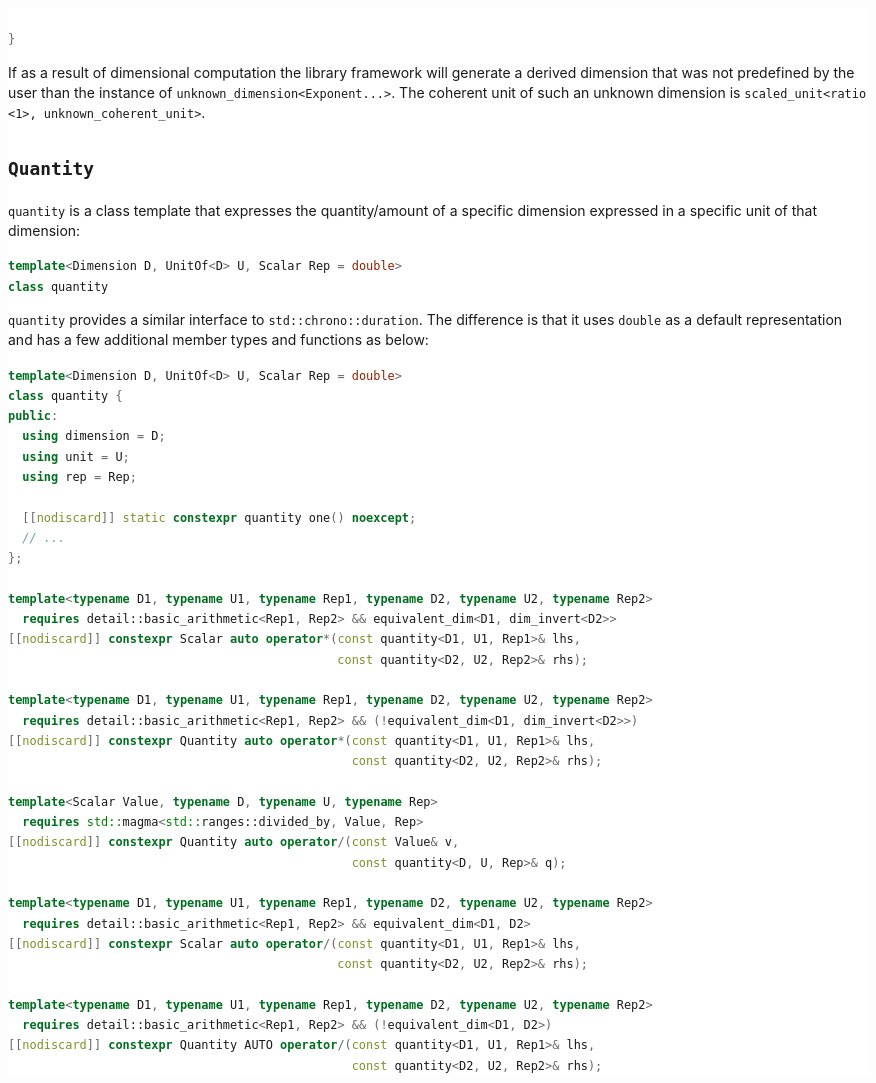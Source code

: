 ```cpp

}
```

If as a result of dimensional computation the library framework will generate a derived
dimension that was not predefined by the user than the instance of
`unknown_dimension<Exponent...>`. The coherent unit of such an unknown dimension is
`scaled_unit<ratio<1>, unknown_coherent_unit>`.


## `Quantity`

`quantity` is a class template that expresses the quantity/amount of a specific dimension
expressed in a specific unit of that dimension:

```cpp
template<Dimension D, UnitOf<D> U, Scalar Rep = double>
class quantity
```

`quantity` provides a similar interface to `std::chrono::duration`. The difference is that it
uses `double` as a default representation and has a few additional member types and
functions as below:

```cpp
template<Dimension D, UnitOf<D> U, Scalar Rep = double>
class quantity {
public:
  using dimension = D;
  using unit = U;
  using rep = Rep;

  [[nodiscard]] static constexpr quantity one() noexcept;
  // ...
};

template<typename D1, typename U1, typename Rep1, typename D2, typename U2, typename Rep2>
  requires detail::basic_arithmetic<Rep1, Rep2> && equivalent_dim<D1, dim_invert<D2>>
[[nodiscard]] constexpr Scalar auto operator*(const quantity<D1, U1, Rep1>& lhs,
                                              const quantity<D2, U2, Rep2>& rhs);

template<typename D1, typename U1, typename Rep1, typename D2, typename U2, typename Rep2>
  requires detail::basic_arithmetic<Rep1, Rep2> && (!equivalent_dim<D1, dim_invert<D2>>)
[[nodiscard]] constexpr Quantity auto operator*(const quantity<D1, U1, Rep1>& lhs,
                                                const quantity<D2, U2, Rep2>& rhs);

template<Scalar Value, typename D, typename U, typename Rep>
  requires std::magma<std::ranges::divided_by, Value, Rep>
[[nodiscard]] constexpr Quantity auto operator/(const Value& v,
                                                const quantity<D, U, Rep>& q);

template<typename D1, typename U1, typename Rep1, typename D2, typename U2, typename Rep2>
  requires detail::basic_arithmetic<Rep1, Rep2> && equivalent_dim<D1, D2>
[[nodiscard]] constexpr Scalar auto operator/(const quantity<D1, U1, Rep1>& lhs,
                                              const quantity<D2, U2, Rep2>& rhs);

template<typename D1, typename U1, typename Rep1, typename D2, typename U2, typename Rep2>
  requires detail::basic_arithmetic<Rep1, Rep2> && (!equivalent_dim<D1, D2>)
[[nodiscard]] constexpr Quantity AUTO operator/(const quantity<D1, U1, Rep1>& lhs,
                                                const quantity<D2, U2, Rep2>& rhs);
```
